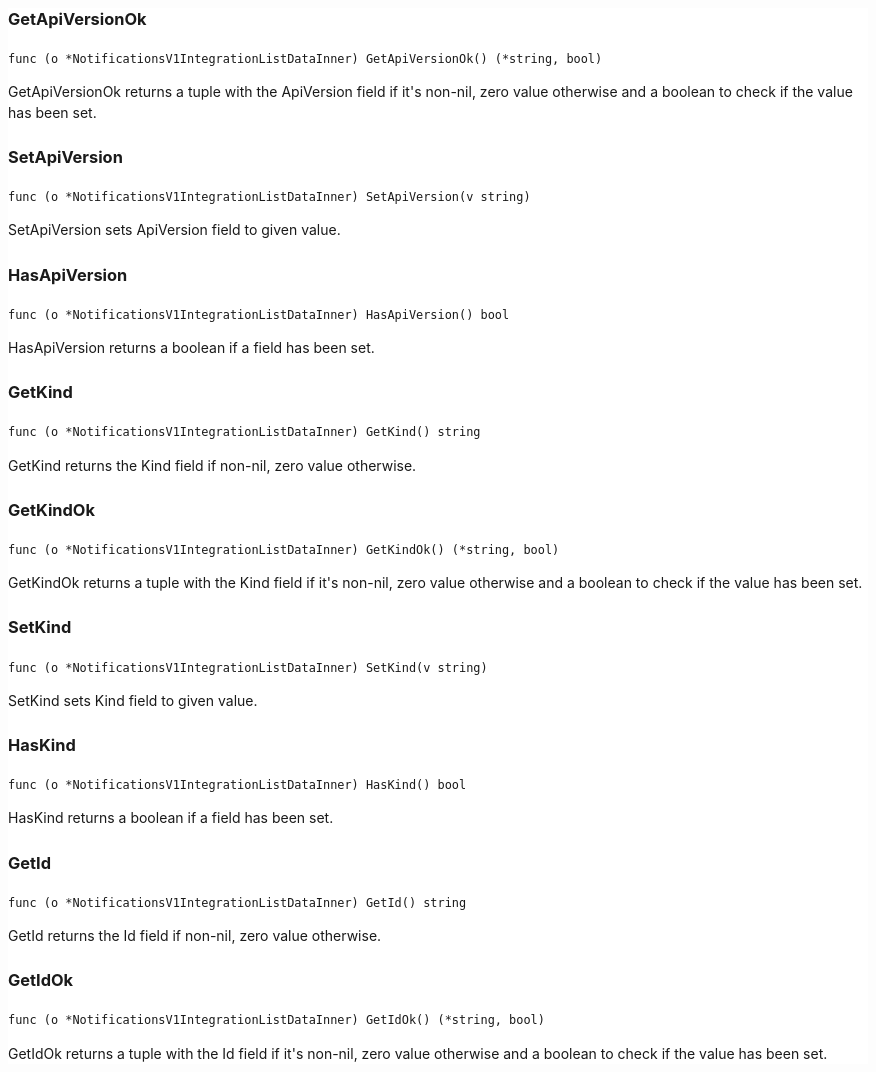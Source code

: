 ### GetApiVersionOk

`func (o *NotificationsV1IntegrationListDataInner) GetApiVersionOk() (*string, bool)`

GetApiVersionOk returns a tuple with the ApiVersion field if it's non-nil, zero value otherwise
and a boolean to check if the value has been set.

### SetApiVersion

`func (o *NotificationsV1IntegrationListDataInner) SetApiVersion(v string)`

SetApiVersion sets ApiVersion field to given value.

### HasApiVersion

`func (o *NotificationsV1IntegrationListDataInner) HasApiVersion() bool`

HasApiVersion returns a boolean if a field has been set.

### GetKind

`func (o *NotificationsV1IntegrationListDataInner) GetKind() string`

GetKind returns the Kind field if non-nil, zero value otherwise.

### GetKindOk

`func (o *NotificationsV1IntegrationListDataInner) GetKindOk() (*string, bool)`

GetKindOk returns a tuple with the Kind field if it's non-nil, zero value otherwise
and a boolean to check if the value has been set.

### SetKind

`func (o *NotificationsV1IntegrationListDataInner) SetKind(v string)`

SetKind sets Kind field to given value.

### HasKind

`func (o *NotificationsV1IntegrationListDataInner) HasKind() bool`

HasKind returns a boolean if a field has been set.

### GetId

`func (o *NotificationsV1IntegrationListDataInner) GetId() string`

GetId returns the Id field if non-nil, zero value otherwise.

### GetIdOk

`func (o *NotificationsV1IntegrationListDataInner) GetIdOk() (*string, bool)`

GetIdOk returns a tuple with the Id field if it's non-nil, zero value otherwise
and a boolean to check if the value has been set.
